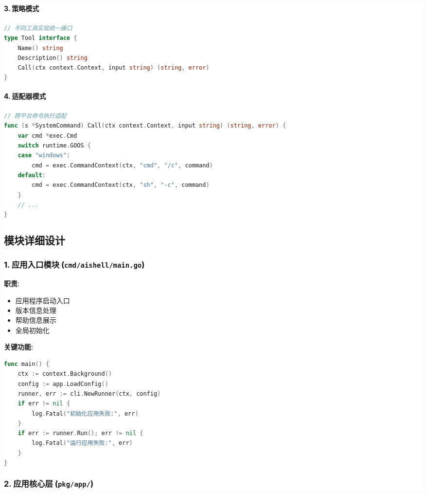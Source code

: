 #### 3. 策略模式
```go
// 不同工具实现统一接口
type Tool interface {
    Name() string
    Description() string
    Call(ctx context.Context, input string) (string, error)
}
```

#### 4. 适配器模式
```go
// 跨平台命令执行适配
func (s *SystemCommand) Call(ctx context.Context, input string) (string, error) {
    var cmd *exec.Cmd
    switch runtime.GOOS {
    case "windows":
        cmd = exec.CommandContext(ctx, "cmd", "/c", command)
    default:
        cmd = exec.CommandContext(ctx, "sh", "-c", command)
    }
    // ...
}
```

## 模块详细设计

### 1. 应用入口模块 (`cmd/aishell/main.go`)

**职责**: 
- 应用程序启动入口
- 版本信息处理
- 帮助信息展示
- 全局初始化

**关键功能**:
```go
func main() {
    ctx := context.Background()
    config := app.LoadConfig()
    runner, err := cli.NewRunner(ctx, config)
    if err != nil {
        log.Fatal("初始化应用失败:", err)
    }
    if err := runner.Run(); err != nil {
        log.Fatal("运行应用失败:", err)
    }
}
```

### 2. 应用核心层 (`pkg/app/`)
